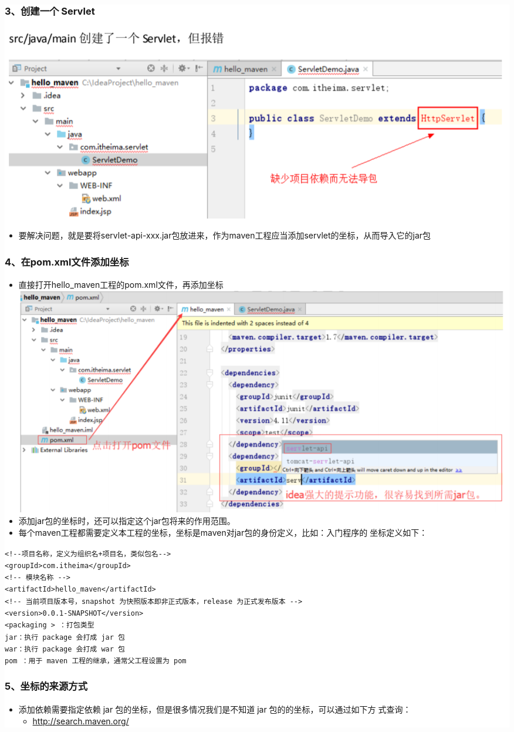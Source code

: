 ### 3、创建一个 Servlet
![image](让Maven管理你的JavaWeb项目吧（Maven基础）/28.png)
* 要解决问题，就是要将servlet-api-xxx.jar包放进来，作为maven工程应当添加servlet的坐标，从而导入它的jar包

### 4、在pom.xml文件添加坐标
* 直接打开hello_maven工程的pom.xml文件，再添加坐标
![image](让Maven管理你的JavaWeb项目吧（Maven基础）/29.png)
* 添加jar包的坐标时，还可以指定这个jar包将来的作用范围。
* 每个maven工程都需要定义本工程的坐标，坐标是maven对jar包的身份定义，比如：入门程序的
坐标定义如下：
```
<!--项目名称，定义为组织名+项目名，类似包名-->
<groupId>com.itheima</groupId>
<!-- 模块名称 -->
<artifactId>hello_maven</artifactId>
<!-- 当前项目版本号，snapshot 为快照版本即非正式版本，release 为正式发布版本 -->
<version>0.0.1-SNAPSHOT</version>
<packaging > ：打包类型
jar：执行 package 会打成 jar 包
war：执行 package 会打成 war 包
pom ：用于 maven 工程的继承，通常父工程设置为 pom
```
### 5、坐标的来源方式
* 添加依赖需要指定依赖 jar 包的坐标，但是很多情况我们是不知道 jar 包的的坐标，可以通过如下方
式查询：
    * http://search.maven.org/
